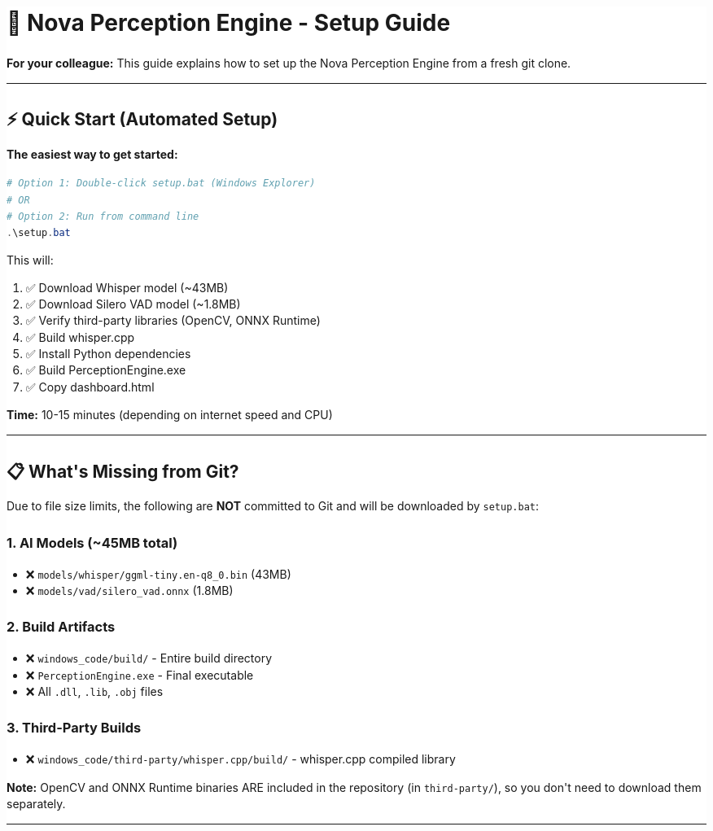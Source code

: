 # 🚀 Nova Perception Engine - Setup Guide

**For your colleague:** This guide explains how to set up the Nova Perception Engine from a fresh git clone.

---

## ⚡ Quick Start (Automated Setup)

**The easiest way to get started:**

```powershell
# Option 1: Double-click setup.bat (Windows Explorer)
# OR
# Option 2: Run from command line
.\setup.bat
```

This will:
1. ✅ Download Whisper model (~43MB)
2. ✅ Download Silero VAD model (~1.8MB)
3. ✅ Verify third-party libraries (OpenCV, ONNX Runtime)
4. ✅ Build whisper.cpp
5. ✅ Install Python dependencies
6. ✅ Build PerceptionEngine.exe
7. ✅ Copy dashboard.html

**Time:** 10-15 minutes (depending on internet speed and CPU)

---

## 📋 What's Missing from Git?

Due to file size limits, the following are **NOT** committed to Git and will be downloaded by `setup.bat`:

### **1. AI Models** (~45MB total)
- ❌ `models/whisper/ggml-tiny.en-q8_0.bin` (43MB)
- ❌ `models/vad/silero_vad.onnx` (1.8MB)

### **2. Build Artifacts**
- ❌ `windows_code/build/` - Entire build directory
- ❌ `PerceptionEngine.exe` - Final executable
- ❌ All `.dll`, `.lib`, `.obj` files

### **3. Third-Party Builds**
- ❌ `windows_code/third-party/whisper.cpp/build/` - whisper.cpp compiled library

**Note:** OpenCV and ONNX Runtime binaries ARE included in the repository (in `third-party/`), so you don't need to download them separately.

---
